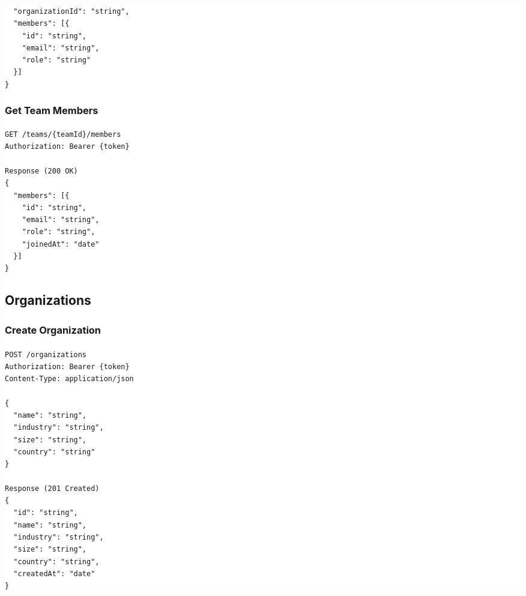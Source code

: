 ```http
  "organizationId": "string",
  "members": [{
    "id": "string",
    "email": "string",
    "role": "string"
  }]
}
```

### Get Team Members
```http
GET /teams/{teamId}/members
Authorization: Bearer {token}

Response (200 OK)
{
  "members": [{
    "id": "string",
    "email": "string",
    "role": "string",
    "joinedAt": "date"
  }]
}
```

## Organizations

### Create Organization
```http
POST /organizations
Authorization: Bearer {token}
Content-Type: application/json

{
  "name": "string",
  "industry": "string",
  "size": "string",
  "country": "string"
}

Response (201 Created)
{
  "id": "string",
  "name": "string",
  "industry": "string",
  "size": "string",
  "country": "string",
  "createdAt": "date"
}
```
